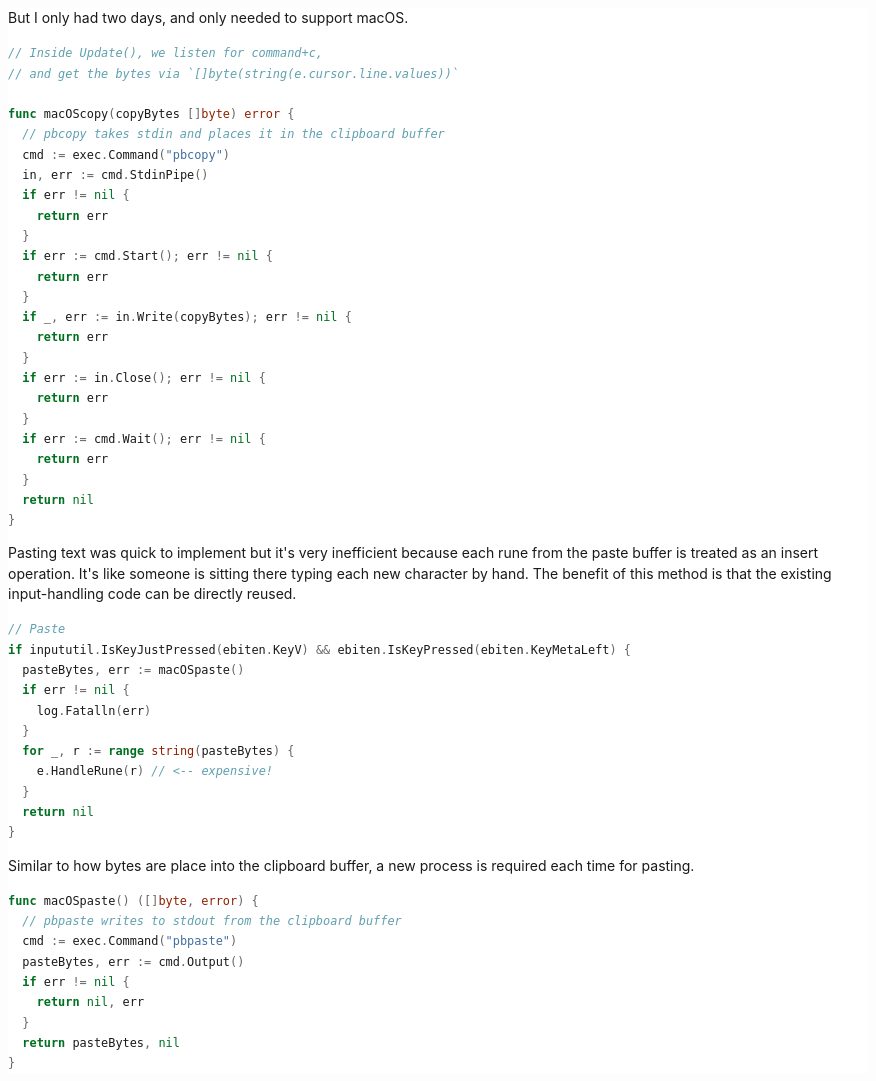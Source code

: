 But I only had two days, and only needed to support macOS.

```go
// Inside Update(), we listen for command+c,
// and get the bytes via `[]byte(string(e.cursor.line.values))`

func macOScopy(copyBytes []byte) error {
  // pbcopy takes stdin and places it in the clipboard buffer
  cmd := exec.Command("pbcopy")
  in, err := cmd.StdinPipe()
  if err != nil {
    return err
  }
  if err := cmd.Start(); err != nil {
    return err
  }
  if _, err := in.Write(copyBytes); err != nil {
    return err
  }
  if err := in.Close(); err != nil {
    return err
  }
  if err := cmd.Wait(); err != nil {
    return err
  }
  return nil
}
```

Pasting text was quick to implement but it's very inefficient because each rune from the paste buffer is treated as an insert operation. It's like someone is sitting there typing each new character by hand. The benefit of this method is that the existing input-handling code can be directly reused.

```go
// Paste
if inpututil.IsKeyJustPressed(ebiten.KeyV) && ebiten.IsKeyPressed(ebiten.KeyMetaLeft) {
  pasteBytes, err := macOSpaste()
  if err != nil {
    log.Fatalln(err)
  }
  for _, r := range string(pasteBytes) {
    e.HandleRune(r) // <-- expensive!
  }
  return nil
}
```

Similar to how bytes are place into the clipboard buffer, a new process is required each time for pasting.

```go
func macOSpaste() ([]byte, error) {
  // pbpaste writes to stdout from the clipboard buffer
  cmd := exec.Command("pbpaste")
  pasteBytes, err := cmd.Output()
  if err != nil {
    return nil, err
  }
  return pasteBytes, nil
}
```
